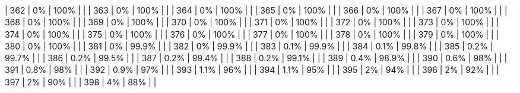 | 362 | 0% | 100% |  |
| 363 | 0% | 100% |  |
| 364 | 0% | 100% |  |
| 365 | 0% | 100% |  |
| 366 | 0% | 100% |  |
| 367 | 0% | 100% |  |
| 368 | 0% | 100% |  |
| 369 | 0% | 100% |  |
| 370 | 0% | 100% |  |
| 371 | 0% | 100% |  |
| 372 | 0% | 100% |  |
| 373 | 0% | 100% |  |
| 374 | 0% | 100% |  |
| 375 | 0% | 100% |  |
| 376 | 0% | 100% |  |
| 377 | 0% | 100% |  |
| 378 | 0% | 100% |  |
| 379 | 0% | 100% |  |
| 380 | 0% | 100% |  |
| 381 | 0% | 99.9% |  |
| 382 | 0% | 99.9% |  |
| 383 | 0.1% | 99.9% |  |
| 384 | 0.1% | 99.8% |  |
| 385 | 0.2% | 99.7% |  |
| 386 | 0.2% | 99.5% |  |
| 387 | 0.2% | 99.4% |  |
| 388 | 0.2% | 99.1% |  |
| 389 | 0.4% | 98.9% |  |
| 390 | 0.6% | 98% |  |
| 391 | 0.8% | 98% |  |
| 392 | 0.9% | 97% |  |
| 393 | 1.1% | 96% |  |
| 394 | 1.1% | 95% |  |
| 395 | 2% | 94% |  |
| 396 | 2% | 92% |  |
| 397 | 2% | 90% |  |
| 398 | 4% | 88% |  |